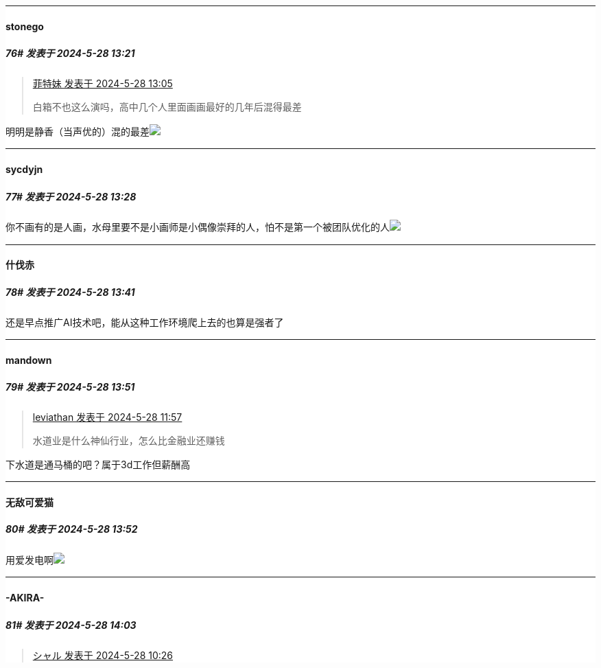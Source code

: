 *****

####  stonego  
##### 76#       发表于 2024-5-28 13:21

<blockquote><a href="httphttps://bbs.saraba1st.com/2b/forum.php?mod=redirect&amp;goto=findpost&amp;pid=65030337&amp;ptid=2185112" target="_blank">菲特妹 发表于 2024-5-28 13:05</a>

白箱不也这么演吗，高中几个人里面画画最好的几年后混得最差</blockquote>
明明是静香（当声优的）混的最差<img src="https://static.saraba1st.com/image/smiley/face2017/043.png" referrerpolicy="no-referrer">


*****

####  sycdyjn  
##### 77#       发表于 2024-5-28 13:28

你不画有的是人画，水母里要不是小画师是小偶像崇拜的人，怕不是第一个被团队优化的人<img src="https://static.saraba1st.com/image/smiley/face2017/067.png" referrerpolicy="no-referrer">


*****

####  什伐赤  
##### 78#       发表于 2024-5-28 13:41

还是早点推广AI技术吧，能从这种工作环境爬上去的也算是强者了


*****

####  mandown  
##### 79#       发表于 2024-5-28 13:51

<blockquote><a href="httphttps://bbs.saraba1st.com/2b/forum.php?mod=redirect&amp;goto=findpost&amp;pid=65029401&amp;ptid=2185112" target="_blank">leviathan 发表于 2024-5-28 11:57</a>

水道业是什么神仙行业，怎么比金融业还赚钱</blockquote>
下水道是通马桶的吧？属于3d工作但薪酬高

*****

####  无敌可爱猫  
##### 80#       发表于 2024-5-28 13:52

用爱发电啊<img src="https://static.saraba1st.com/image/smiley/face2017/067.png" referrerpolicy="no-referrer">


*****

####  -AKIRA-  
##### 81#       发表于 2024-5-28 14:03

<blockquote><a href="httphttps://bbs.saraba1st.com/2b/forum.php?mod=redirect&amp;goto=findpost&amp;pid=65027844&amp;ptid=2185112" target="_blank">シャル 发表于 2024-5-28 10:26</a>
